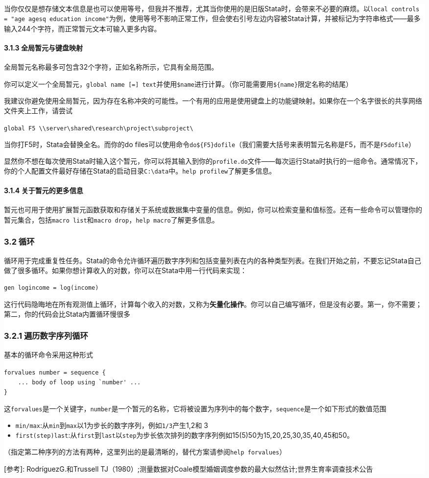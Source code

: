 当你仅仅是想存储文本信息是也可以使用等号，但我并不推荐，尤其当你使用的是旧版Stata时，会带来不必要的麻烦。以`local controls = "age agesq education income"`为例，使用等号不影响正常工作，但会使右引号左边内容被Stata计算，并被标记为字符串格式——最多输入244个字符，而正常暂元文本可输入更多内容。

> 
#### 3.1.3 全局暂元与键盘映射


全局暂元名称最多可包含32个字符，正如名称所示，它具有全局范围。

你可以定义一个全局暂元，`global name [=] text`并使用`$name`进行计算。（你可能需要用`${name}`限定名称的结尾）

我建议你避免使用全局暂元，因为存在名称冲突的可能性。一个有用的应用是使用键盘上的功能键映射。如果你在一个名字很长的共享网络文件夹上工作，请尝试

```
global F5 \\server\shared\research\project\subproject\
```

当你打F5时，Stata会替换全名。而你的do files可以使用命令`do${F5}dofile`（我们需要大括号来表明暂元名称是F5，而不是`F5dofile`）

显然你不想在每次使用Stata时输入这个暂元，你可以将其输入到你的`profile.do`文件——每次运行Stata时执行的一组命令。通常情况下，你的个人配置文件最好存储在Stata的启动目录`C:\data`中。`help profilew`了解更多信息。

> 
#### 3.1.4 关于暂元的更多信息


暂元也可用于使用扩展暂元函数获取和存储关于系统或数据集中变量的信息。例如，你可以检索变量和值标签。还有一些命令可以管理你的暂元集合，包括`macro list`和`macro drop`，`help macro`了解更多信息。

> 
### 3.2 循环


循环用于完成重复性任务。Stata的命令允许循环遍历数字序列和包括变量列表在内的各种类型列表。在我们开始之前，不要忘记Stata自己做了很多循环。如果你想计算收入的对数，你可以在Stata中用一行代码来实现：

```
gen logincome = log(income)
```

这行代码隐晦地在所有观测值上循环，计算每个收入的对数，又称为**矢量化操作**。你可以自己编写循环，但是没有必要。第一，你不需要；第二，你的代码会比Stata内置循环慢很多

> 
### 3.2.1 遍历数字序列循环


基本的循环命令采用这种形式

```
forvalues number = sequence {
    ... body of loop using `number' ...
}
```

这`forvalues`是一个关键字，`number`是一个暂元的名称，它将被设置为序列中的每个数字，`sequence`是一个如下形式的数值范围
- `min/max`:从`min`到`max`以1为步长的数字序列，例如`1/3`产生1,2和 3
- `first(step)last`:从`first`到`last`以`step`为步长依次排列的数字序列例如15(5)50为15,20,25,30,35,40,45和50。

（指定第二种序列的方法有两种，这里列出的是最清晰的，替代方案请参阅`help forvalues`）


[参考]: RodríguezG.和Trussell TJ（1980）;测量数据对Coale模型婚姻调度参数的最大似然估计;世界生育率调查技术公告